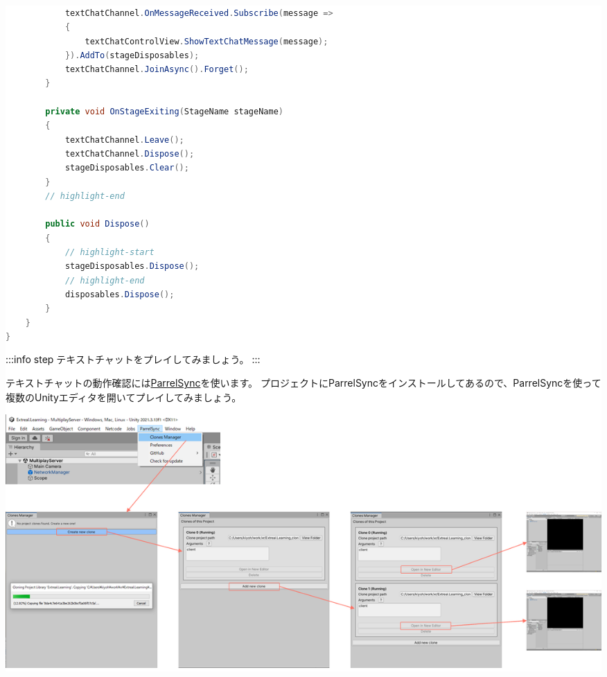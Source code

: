 ```csharp
            textChatChannel.OnMessageReceived.Subscribe(message =>
            {
                textChatControlView.ShowTextChatMessage(message);
            }).AddTo(stageDisposables);
            textChatChannel.JoinAsync().Forget();
        }

        private void OnStageExiting(StageName stageName)
        {
            textChatChannel.Leave();
            textChatChannel.Dispose();
            stageDisposables.Clear();
        }
        // highlight-end

        public void Dispose()
        {
            // highlight-start
            stageDisposables.Dispose();
            // highlight-end
            disposables.Dispose();
        }
    }
}
```

:::info step
テキストチャットをプレイしてみましょう。
:::

テキストチャットの動作確認には[ParrelSync](https://github.com/VeriorPies/ParrelSync)を使います。
プロジェクトにParrelSyncをインストールしてあるので、ParrelSyncを使って複数のUnityエディタを開いてプレイしてみましょう。

![ParrelSync](/img/learning-ngo-parrelsync.png)
